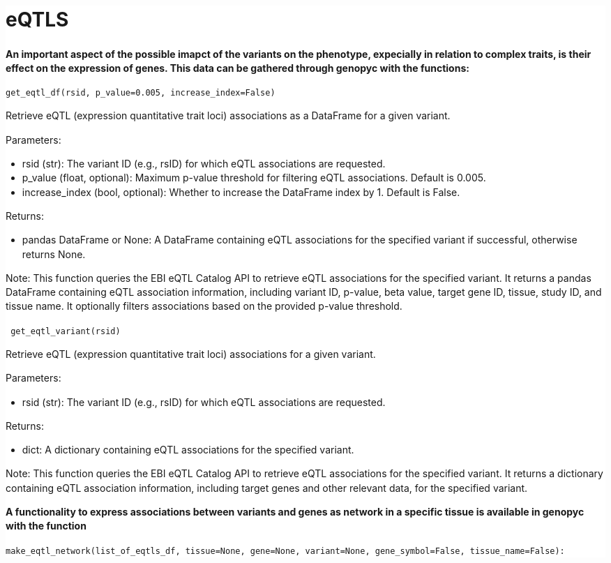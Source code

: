 
# eQTLS

**An important aspect of the possible imapct of the variants on the phenotype, expecially in relation to complex traits, is their effect on the expression of genes. This data can be gathered through genopyc with the functions:**


```
get_eqtl_df(rsid, p_value=0.005, increase_index=False)
```
Retrieve eQTL (expression quantitative trait loci) associations as a DataFrame for a given variant.

Parameters:
- rsid (str): The variant ID (e.g., rsID) for which eQTL associations are requested.
- p_value (float, optional): Maximum p-value threshold for filtering eQTL associations. Default is 0.005.
- increase_index (bool, optional): Whether to increase the DataFrame index by 1. Default is False.

Returns:
- pandas DataFrame or None: A DataFrame containing eQTL associations for the specified variant if successful, 
    otherwise returns None.

Note:
This function queries the EBI eQTL Catalog API to retrieve eQTL associations for the specified variant.
It returns a pandas DataFrame containing eQTL association information, including variant ID, p-value, beta value, 
target gene ID, tissue, study ID, and tissue name. It optionally filters associations based on the provided p-value threshold.
  
```
 get_eqtl_variant(rsid)
```

Retrieve eQTL (expression quantitative trait loci) associations for a given variant.

Parameters:
- rsid (str): The variant ID (e.g., rsID) for which eQTL associations are requested.

Returns:
- dict: A dictionary containing eQTL associations for the specified variant.

Note:
This function queries the EBI eQTL Catalog API to retrieve eQTL associations for the specified variant.
It returns a dictionary containing eQTL association information, including target genes and other relevant data, for the specified variant.

**A functionality to express associations between variants and genes as network in a specific tissue is available in genopyc with the function**

```
make_eqtl_network(list_of_eqtls_df, tissue=None, gene=None, variant=None, gene_symbol=False, tissue_name=False):
```
